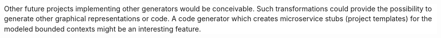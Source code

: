 Other future projects implementing other generators would be conceivable. Such transformations could provide the possibility to generate
other graphical representations or code. A code generator which creates microservice stubs (project templates) for the modeled bounded contexts
might be an interesting feature.
